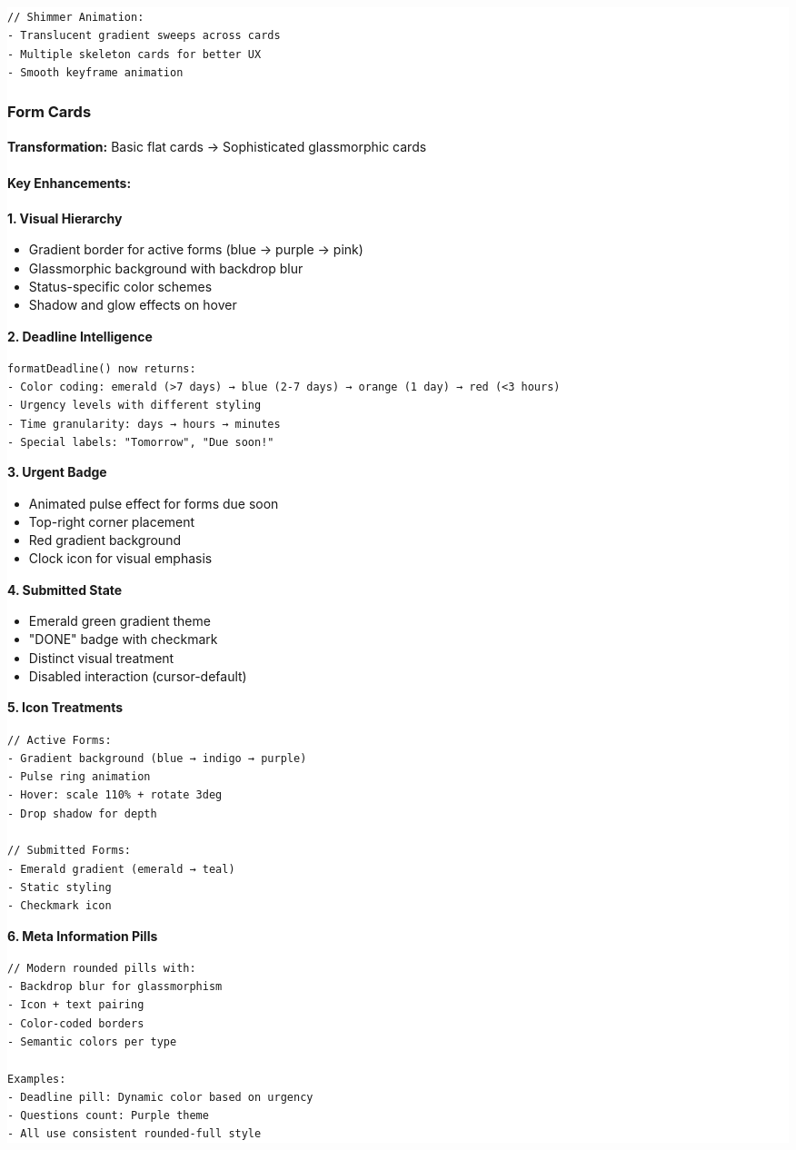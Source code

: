 ```tsx
// Shimmer Animation:
- Translucent gradient sweeps across cards
- Multiple skeleton cards for better UX
- Smooth keyframe animation
```

### Form Cards
**Transformation:** Basic flat cards → Sophisticated glassmorphic cards

#### Key Enhancements:

**1. Visual Hierarchy**
- Gradient border for active forms (blue → purple → pink)
- Glassmorphic background with backdrop blur
- Status-specific color schemes
- Shadow and glow effects on hover

**2. Deadline Intelligence**
```tsx
formatDeadline() now returns:
- Color coding: emerald (>7 days) → blue (2-7 days) → orange (1 day) → red (<3 hours)
- Urgency levels with different styling
- Time granularity: days → hours → minutes
- Special labels: "Tomorrow", "Due soon!"
```

**3. Urgent Badge**
- Animated pulse effect for forms due soon
- Top-right corner placement
- Red gradient background
- Clock icon for visual emphasis

**4. Submitted State**
- Emerald green gradient theme
- "DONE" badge with checkmark
- Distinct visual treatment
- Disabled interaction (cursor-default)

**5. Icon Treatments**
```tsx
// Active Forms:
- Gradient background (blue → indigo → purple)
- Pulse ring animation
- Hover: scale 110% + rotate 3deg
- Drop shadow for depth

// Submitted Forms:
- Emerald gradient (emerald → teal)
- Static styling
- Checkmark icon
```

**6. Meta Information Pills**
```tsx
// Modern rounded pills with:
- Backdrop blur for glassmorphism
- Icon + text pairing
- Color-coded borders
- Semantic colors per type

Examples:
- Deadline pill: Dynamic color based on urgency
- Questions count: Purple theme
- All use consistent rounded-full style
```
